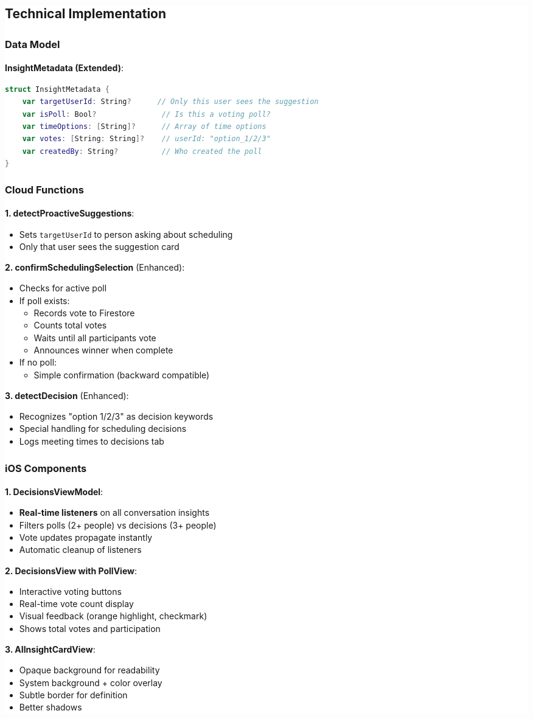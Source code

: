 ## Technical Implementation

### Data Model

**InsightMetadata (Extended)**:
```swift
struct InsightMetadata {
    var targetUserId: String?      // Only this user sees the suggestion
    var isPoll: Bool?               // Is this a voting poll?
    var timeOptions: [String]?      // Array of time options
    var votes: [String: String]?    // userId: "option_1/2/3"
    var createdBy: String?          // Who created the poll
}
```

### Cloud Functions

**1. detectProactiveSuggestions**:
- Sets `targetUserId` to person asking about scheduling
- Only that user sees the suggestion card

**2. confirmSchedulingSelection** (Enhanced):
- Checks for active poll
- If poll exists:
  - Records vote to Firestore
  - Counts total votes
  - Waits until all participants vote
  - Announces winner when complete
- If no poll:
  - Simple confirmation (backward compatible)

**3. detectDecision** (Enhanced):
- Recognizes "option 1/2/3" as decision keywords
- Special handling for scheduling decisions
- Logs meeting times to decisions tab

### iOS Components

**1. DecisionsViewModel**:
- **Real-time listeners** on all conversation insights
- Filters polls (2+ people) vs decisions (3+ people)
- Vote updates propagate instantly
- Automatic cleanup of listeners

**2. DecisionsView with PollView**:
- Interactive voting buttons
- Real-time vote count display
- Visual feedback (orange highlight, checkmark)
- Shows total votes and participation

**3. AIInsightCardView**:
- Opaque background for readability
- System background + color overlay
- Subtle border for definition
- Better shadows
